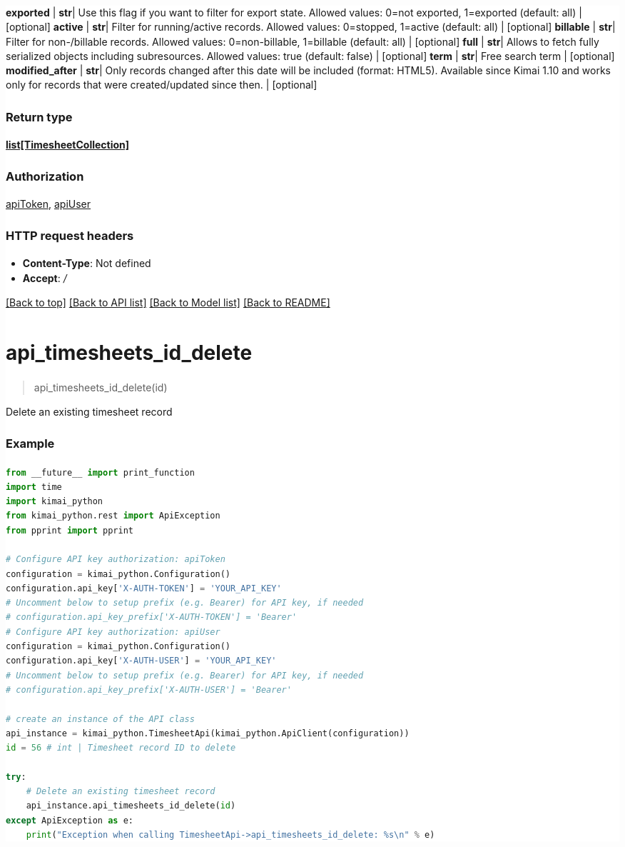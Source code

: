  **exported** | **str**| Use this flag if you want to filter for export state. Allowed values: 0&#x3D;not exported, 1&#x3D;exported (default: all) | [optional] 
 **active** | **str**| Filter for running/active records. Allowed values: 0&#x3D;stopped, 1&#x3D;active (default: all) | [optional] 
 **billable** | **str**| Filter for non-/billable records. Allowed values: 0&#x3D;non-billable, 1&#x3D;billable (default: all) | [optional] 
 **full** | **str**| Allows to fetch fully serialized objects including subresources. Allowed values: true (default: false) | [optional] 
 **term** | **str**| Free search term | [optional] 
 **modified_after** | **str**| Only records changed after this date will be included (format: HTML5). Available since Kimai 1.10 and works only for records that were created/updated since then. | [optional] 

### Return type

[**list[TimesheetCollection]**](TimesheetCollection.md)

### Authorization

[apiToken](../README.md#apiToken), [apiUser](../README.md#apiUser)

### HTTP request headers

 - **Content-Type**: Not defined
 - **Accept**: */*

[[Back to top]](#) [[Back to API list]](../README.md#documentation-for-api-endpoints) [[Back to Model list]](../README.md#documentation-for-models) [[Back to README]](../README.md)

# **api_timesheets_id_delete**
> api_timesheets_id_delete(id)

Delete an existing timesheet record

### Example
```python
from __future__ import print_function
import time
import kimai_python
from kimai_python.rest import ApiException
from pprint import pprint

# Configure API key authorization: apiToken
configuration = kimai_python.Configuration()
configuration.api_key['X-AUTH-TOKEN'] = 'YOUR_API_KEY'
# Uncomment below to setup prefix (e.g. Bearer) for API key, if needed
# configuration.api_key_prefix['X-AUTH-TOKEN'] = 'Bearer'
# Configure API key authorization: apiUser
configuration = kimai_python.Configuration()
configuration.api_key['X-AUTH-USER'] = 'YOUR_API_KEY'
# Uncomment below to setup prefix (e.g. Bearer) for API key, if needed
# configuration.api_key_prefix['X-AUTH-USER'] = 'Bearer'

# create an instance of the API class
api_instance = kimai_python.TimesheetApi(kimai_python.ApiClient(configuration))
id = 56 # int | Timesheet record ID to delete

try:
    # Delete an existing timesheet record
    api_instance.api_timesheets_id_delete(id)
except ApiException as e:
    print("Exception when calling TimesheetApi->api_timesheets_id_delete: %s\n" % e)
```
